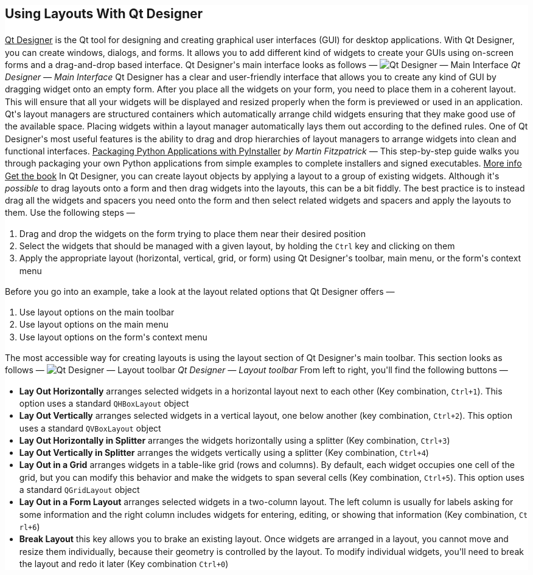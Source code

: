 
## Using Layouts With Qt Designer
[Qt Designer](https://doc.qt.io/qt-6/qtdesigner-manual.html) is the Qt tool for designing and creating graphical user interfaces (GUI) for desktop applications. With Qt Designer, you can create windows, dialogs, and forms. It allows you to add different kind of widgets to create your GUIs using on-screen forms and a drag-and-drop based interface.
Qt Designer's main interface looks as follows —
![Qt Designer — Main Interface](https://www.pythonguis.com/static/tutorials/qt/qt-designer-gui-layout/qt-designer-gui.png) _Qt Designer — Main Interface_
Qt Designer has a clear and user-friendly interface that allows you to create any kind of GUI by dragging widget onto an empty form. After you place all the widgets on your form, you need to place them in a coherent layout. This will ensure that all your widgets will be displayed and resized properly when the form is previewed or used in an application.
Qt's layout managers are structured containers which automatically arrange child widgets ensuring that they make good use of the available space. Placing widgets within a layout manager automatically lays them out according to the defined rules. One of Qt Designer's most useful features is the ability to drag and drop hierarchies of layout managers to arrange widgets into clean and functional interfaces. 
[Packaging Python Applications with PyInstaller](https://www.pythonguis.com/packaging-book/) _by Martin Fitzpatrick_ — This step-by-step guide walks you through packaging your own Python applications from simple examples to complete installers and signed executables. 
[More info ](https://www.pythonguis.com/packaging-book/) [Get the book](https://secure.pythonguis.com/01hf77hrbf5v8z5kjtwbhmbwjz/)
In Qt Designer, you can create layout objects by applying a layout to a group of existing widgets. Although it's _possible_ to drag layouts onto a form and then drag widgets into the layouts, this can be a bit fiddly. The best practice is to instead drag all the widgets and spacers you need onto the form and then select related widgets and spacers and apply the layouts to them. Use the following steps —
  1. Drag and drop the widgets on the form trying to place them near their desired position
  2. Select the widgets that should be managed with a given layout, by holding the `Ctrl` key and clicking on them
  3. Apply the appropriate layout (horizontal, vertical, grid, or form) using Qt Designer's toolbar, main menu, or the form's context menu


Before you go into an example, take a look at the layout related options that Qt Designer offers —
  1. Use layout options on the main toolbar
  2. Use layout options on the main menu
  3. Use layout options on the form's context menu


The most accessible way for creating layouts is using the layout section of Qt Designer's main toolbar. This section looks as follows —
![Qt Designer —&nbsp;Layout toolbar](https://www.pythonguis.com/static/tutorials/qt/qt-designer-gui-layout/layout-toolbar.png) _Qt Designer — Layout toolbar_
From left to right, you'll find the following buttons —
  * **Lay Out Horizontally** arranges selected widgets in a horizontal layout next to each other (Key combination, `Ctrl+1`). This option uses a standard `QHBoxLayout` object
  * **Lay Out Vertically** arranges selected widgets in a vertical layout, one below another (key combination, `Ctrl+2`). This option uses a standard `QVBoxLayout` object
  * **Lay Out Horizontally in Splitter** arranges the widgets horizontally using a splitter (Key combination, `Ctrl+3`)
  * **Lay Out Vertically in Splitter** arranges the widgets vertically using a splitter (Key combination, `Ctrl+4`)
  * **Lay Out in a Grid** arranges widgets in a table-like grid (rows and columns). By default, each widget occupies one cell of the grid, but you can modify this behavior and make the widgets to span several cells (Key combination, `Ctrl+5`). This option uses a standard `QGridLayout` object
  * **Lay Out in a Form Layout** arranges selected widgets in a two-column layout. The left column is usually for labels asking for some information and the right column includes widgets for entering, editing, or showing that information (Key combination, `Ctrl+6`)
  * **Break Layout** this key allows you to brake an existing layout. Once widgets are arranged in a layout, you cannot move and resize them individually, because their geometry is controlled by the layout. To modify individual widgets, you'll need to break the layout and redo it later (Key combination `Ctrl+0`)